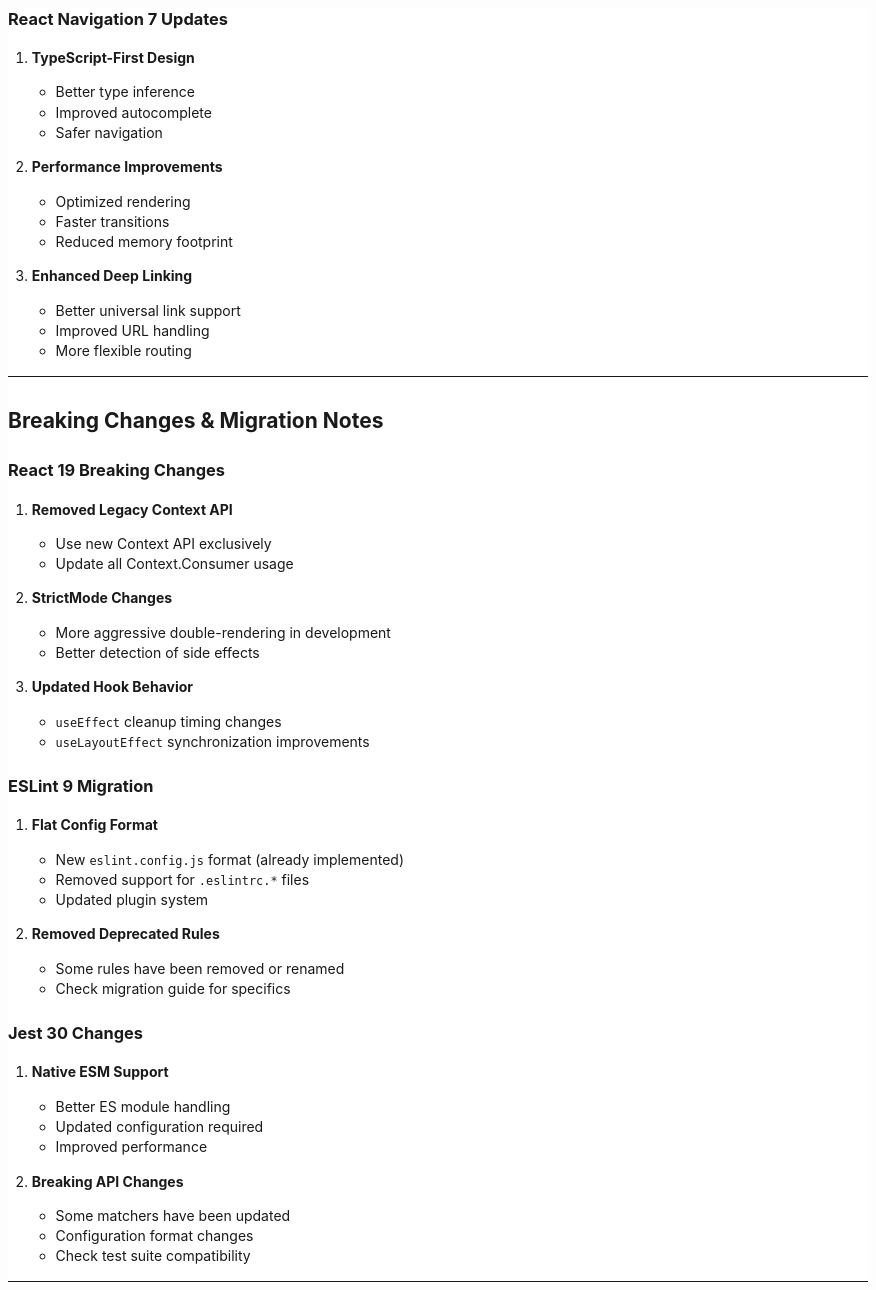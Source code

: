 ### React Navigation 7 Updates

1. **TypeScript-First Design**
   - Better type inference
   - Improved autocomplete
   - Safer navigation

2. **Performance Improvements**
   - Optimized rendering
   - Faster transitions
   - Reduced memory footprint

3. **Enhanced Deep Linking**
   - Better universal link support
   - Improved URL handling
   - More flexible routing

---

## Breaking Changes & Migration Notes

### React 19 Breaking Changes

1. **Removed Legacy Context API**
   - Use new Context API exclusively
   - Update all Context.Consumer usage

2. **StrictMode Changes**
   - More aggressive double-rendering in development
   - Better detection of side effects

3. **Updated Hook Behavior**
   - `useEffect` cleanup timing changes
   - `useLayoutEffect` synchronization improvements

### ESLint 9 Migration

1. **Flat Config Format**
   - New `eslint.config.js` format (already implemented)
   - Removed support for `.eslintrc.*` files
   - Updated plugin system

2. **Removed Deprecated Rules**
   - Some rules have been removed or renamed
   - Check migration guide for specifics

### Jest 30 Changes

1. **Native ESM Support**
   - Better ES module handling
   - Updated configuration required
   - Improved performance

2. **Breaking API Changes**
   - Some matchers have been updated
   - Configuration format changes
   - Check test suite compatibility

---